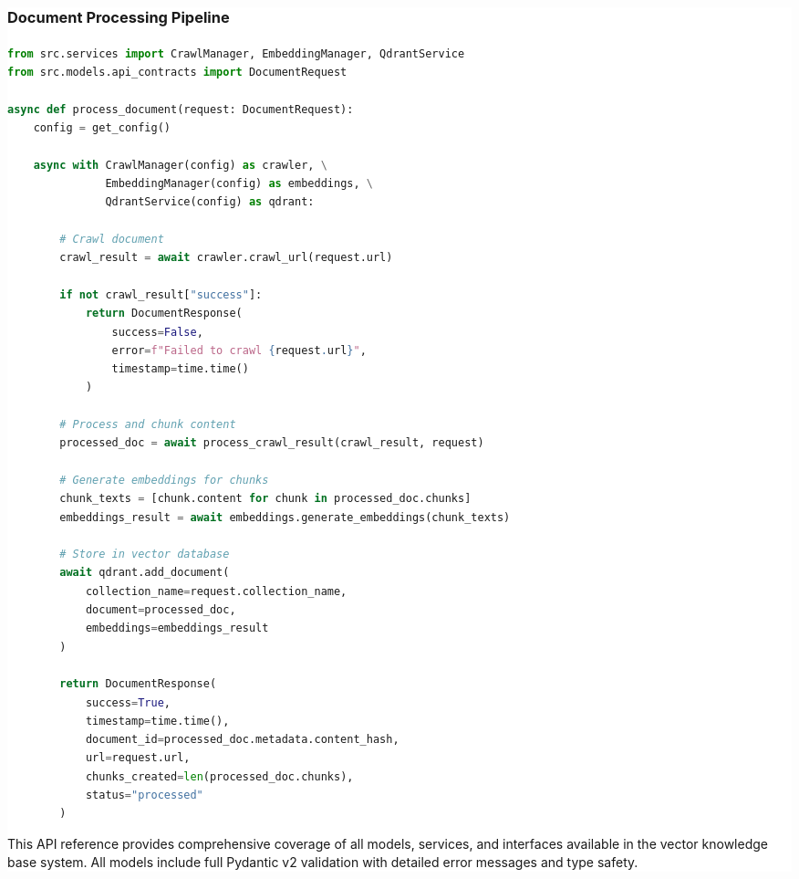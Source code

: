 ### Document Processing Pipeline

```python
from src.services import CrawlManager, EmbeddingManager, QdrantService
from src.models.api_contracts import DocumentRequest

async def process_document(request: DocumentRequest):
    config = get_config()
    
    async with CrawlManager(config) as crawler, \
               EmbeddingManager(config) as embeddings, \
               QdrantService(config) as qdrant:
        
        # Crawl document
        crawl_result = await crawler.crawl_url(request.url)
        
        if not crawl_result["success"]:
            return DocumentResponse(
                success=False,
                error=f"Failed to crawl {request.url}",
                timestamp=time.time()
            )
        
        # Process and chunk content
        processed_doc = await process_crawl_result(crawl_result, request)
        
        # Generate embeddings for chunks
        chunk_texts = [chunk.content for chunk in processed_doc.chunks]
        embeddings_result = await embeddings.generate_embeddings(chunk_texts)
        
        # Store in vector database
        await qdrant.add_document(
            collection_name=request.collection_name,
            document=processed_doc,
            embeddings=embeddings_result
        )
        
        return DocumentResponse(
            success=True,
            timestamp=time.time(),
            document_id=processed_doc.metadata.content_hash,
            url=request.url,
            chunks_created=len(processed_doc.chunks),
            status="processed"
        )
```

This API reference provides comprehensive coverage of all models, services, and interfaces available in the vector knowledge base system. All models include full Pydantic v2 validation with detailed error messages and type safety.